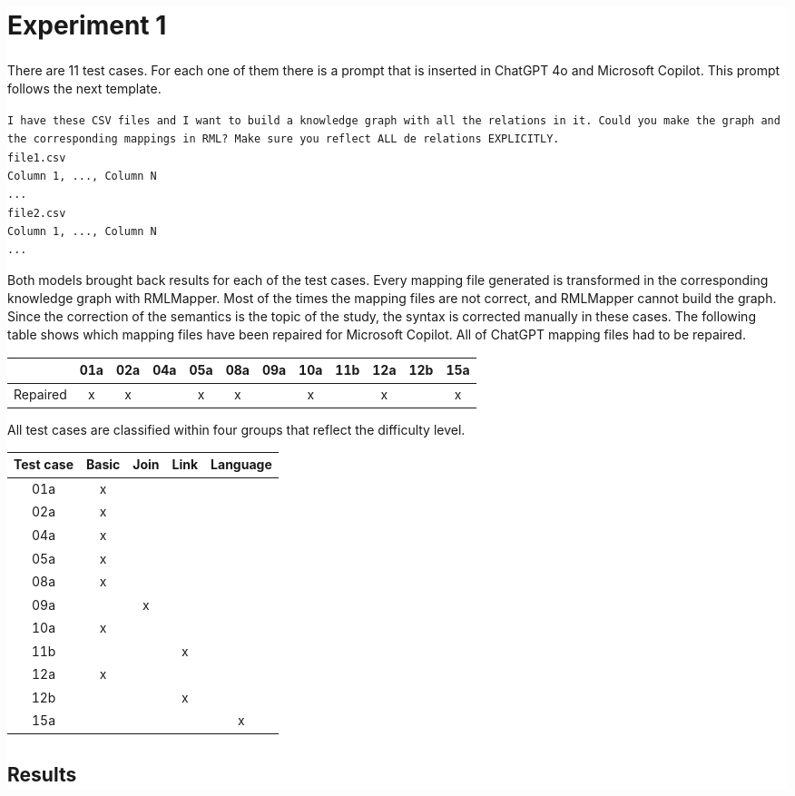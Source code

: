 # Experiment 1

There are 11 test cases. For each one of them there is a prompt that is inserted in ChatGPT 4o and Microsoft Copilot. This prompt follows the next template.

```
I have these CSV files and I want to build a knowledge graph with all the relations in it. Could you make the graph and the corresponding mappings in RML? Make sure you reflect ALL de relations EXPLICITLY.
file1.csv 
Column 1, ..., Column N
...
file2.csv 
Column 1, ..., Column N
...
```

Both models brought back results for each of the test cases. Every mapping file generated is transformed in the corresponding knowledge graph with RMLMapper. Most of the times the mapping files are not correct, and RMLMapper cannot build the graph. Since the correction of the semantics is the topic of the study, the syntax is corrected manually in these cases. The following table shows which mapping files have been repaired for Microsoft Copilot. All of ChatGPT mapping files had to be repaired.

| | 01a | 02a | 04a | 05a | 08a | 09a | 10a | 11b | 12a | 12b | 15a |
|:--:|:--:|:--:|:--:|:--:|:--:|:--:|:--:|:--:|:--:|:--:|:--:|
|Repaired| x | x | | x | x | | x | | x | | x |

All test cases are classified within four groups that reflect the difficulty level.

| Test case | Basic | Join | Link | Language |
|:--------:|:-----:|:----:|:----:|:--------:|
|01a|x||||
|02a|x||||
|04a|x||||
|05a|x||||
|08a|x||||
|09a||x|||
|10a|x||||
|11b|||x||
|12a|x||||
|12b|||x||
|15a||||x|

## Results
